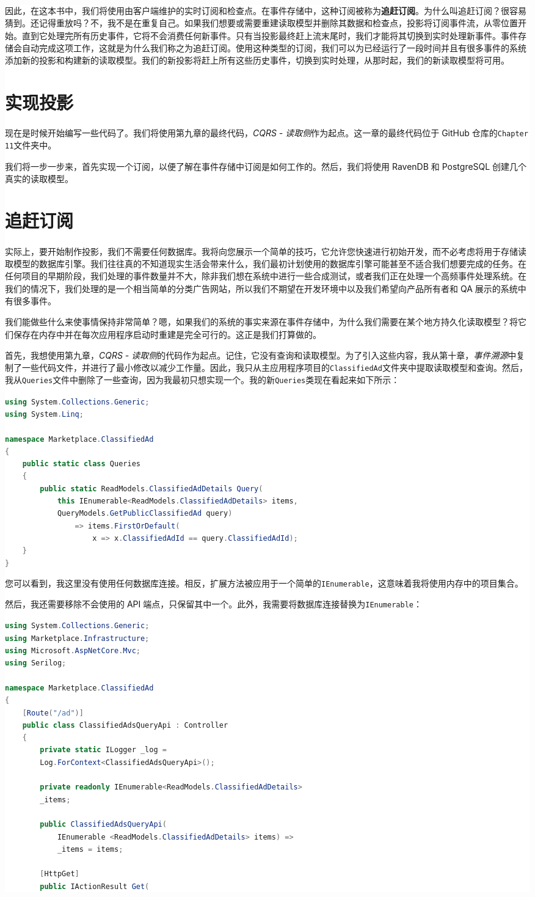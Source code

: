 因此，在这本书中，我们将使用由客户端维护的实时订阅和检查点。在事件存储中，这种订阅被称为**追赶订阅**。为什么叫追赶订阅？很容易猜到。还记得重放吗？不，我不是在重复自己。如果我们想要或需要重建读取模型并删除其数据和检查点，投影将订阅事件流，从零位置开始。直到它处理完所有历史事件，它将不会消费任何新事件。只有当投影最终赶上流末尾时，我们才能将其切换到实时处理新事件。事件存储会自动完成这项工作，这就是为什么我们称之为追赶订阅。使用这种类型的订阅，我们可以为已经运行了一段时间并且有很多事件的系统添加新的投影和构建新的读取模型。我们的新投影将赶上所有这些历史事件，切换到实时处理，从那时起，我们的新读取模型将可用。

# 实现投影

现在是时候开始编写一些代码了。我们将使用第九章的最终代码，*CQRS - 读取侧*作为起点。这一章的最终代码位于 GitHub 仓库的`Chapter11`文件夹中。

我们将一步一步来，首先实现一个订阅，以便了解在事件存储中订阅是如何工作的。然后，我们将使用 RavenDB 和 PostgreSQL 创建几个真实的读取模型。

# 追赶订阅

实际上，要开始制作投影，我们不需要任何数据库。我将向您展示一个简单的技巧，它允许您快速进行初始开发，而不必考虑将用于存储读取模型的数据库引擎。我们往往真的不知道现实生活会带来什么，我们最初计划使用的数据库引擎可能甚至不适合我们想要完成的任务。在任何项目的早期阶段，我们处理的事件数量并不大，除非我们想在系统中进行一些合成测试，或者我们正在处理一个高频事件处理系统。在我们的情况下，我们处理的是一个相当简单的分类广告网站，所以我们不期望在开发环境中以及我们希望向产品所有者和 QA 展示的系统中有很多事件。

我们能做些什么来使事情保持非常简单？嗯，如果我们的系统的事实来源在事件存储中，为什么我们需要在某个地方持久化读取模型？将它们保存在内存中并在每次应用程序启动时重建是完全可行的。这正是我们打算做的。

首先，我想使用第九章，*CQRS - 读取侧*的代码作为起点。记住，它没有查询和读取模型。为了引入这些内容，我从第十章，*事件溯源*中复制了一些代码文件，并进行了最小修改以减少工作量。因此，我只从主应用程序项目的`ClassifiedAd`文件夹中提取读取模型和查询。然后，我从`Queries`文件中删除了一些查询，因为我最初只想实现一个。我的新`Queries`类现在看起来如下所示：

```cs
using System.Collections.Generic;
using System.Linq;

namespace Marketplace.ClassifiedAd
{
    public static class Queries
    {
        public static ReadModels.ClassifiedAdDetails Query(
            this IEnumerable<ReadModels.ClassifiedAdDetails> items,
            QueryModels.GetPublicClassifiedAd query) 
                => items.FirstOrDefault(
                    x => x.ClassifiedAdId == query.ClassifiedAdId);
    }
}
```

您可以看到，我这里没有使用任何数据库连接。相反，扩展方法被应用于一个简单的`IEnumerable`，这意味着我将使用内存中的项目集合。

然后，我还需要移除不会使用的 API 端点，只保留其中一个。此外，我需要将数据库连接替换为`IEnumerable`：

```cs
using System.Collections.Generic;
using Marketplace.Infrastructure;
using Microsoft.AspNetCore.Mvc;
using Serilog;

namespace Marketplace.ClassifiedAd
{
    [Route("/ad")]
    public class ClassifiedAdsQueryApi : Controller
    {
        private static ILogger _log = 
        Log.ForContext<ClassifiedAdsQueryApi>();

        private readonly IEnumerable<ReadModels.ClassifiedAdDetails> 
        _items;

        public ClassifiedAdsQueryApi(
            IEnumerable <ReadModels.ClassifiedAdDetails> items) => 
            _items = items;

        [HttpGet]
        public IActionResult Get(
```